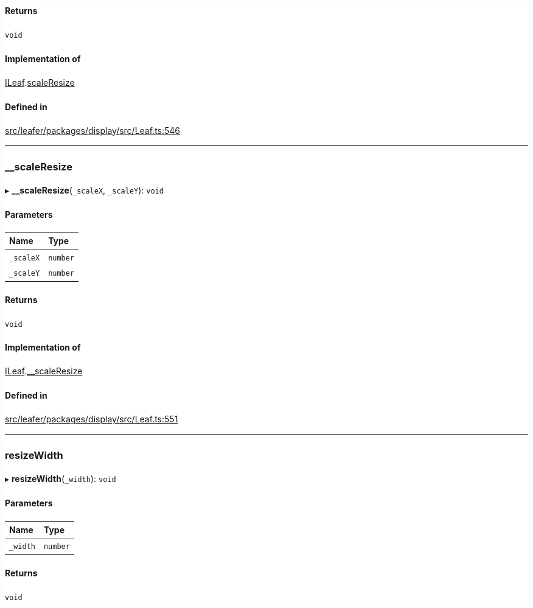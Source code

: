 #### Returns

`void`

#### Implementation of

[ILeaf](../interfaces/ILeaf.md).[scaleResize](../interfaces/ILeaf.md#scaleresize)

#### Defined in

[src/leafer/packages/display/src/Leaf.ts:546](https://github.com/leaferjs/leafer/blob/d3ec2c9bd49557a0d74aae684f8e3d3d557af194/packages/display/src/Leaf.ts#L546)

___

### \_\_scaleResize

▸ **__scaleResize**(`_scaleX`, `_scaleY`): `void`

#### Parameters

| Name | Type |
| :------ | :------ |
| `_scaleX` | `number` |
| `_scaleY` | `number` |

#### Returns

`void`

#### Implementation of

[ILeaf](../interfaces/ILeaf.md).[__scaleResize](../interfaces/ILeaf.md#__scaleresize)

#### Defined in

[src/leafer/packages/display/src/Leaf.ts:551](https://github.com/leaferjs/leafer/blob/d3ec2c9bd49557a0d74aae684f8e3d3d557af194/packages/display/src/Leaf.ts#L551)

___

### resizeWidth

▸ **resizeWidth**(`_width`): `void`

#### Parameters

| Name | Type |
| :------ | :------ |
| `_width` | `number` |

#### Returns

`void`
